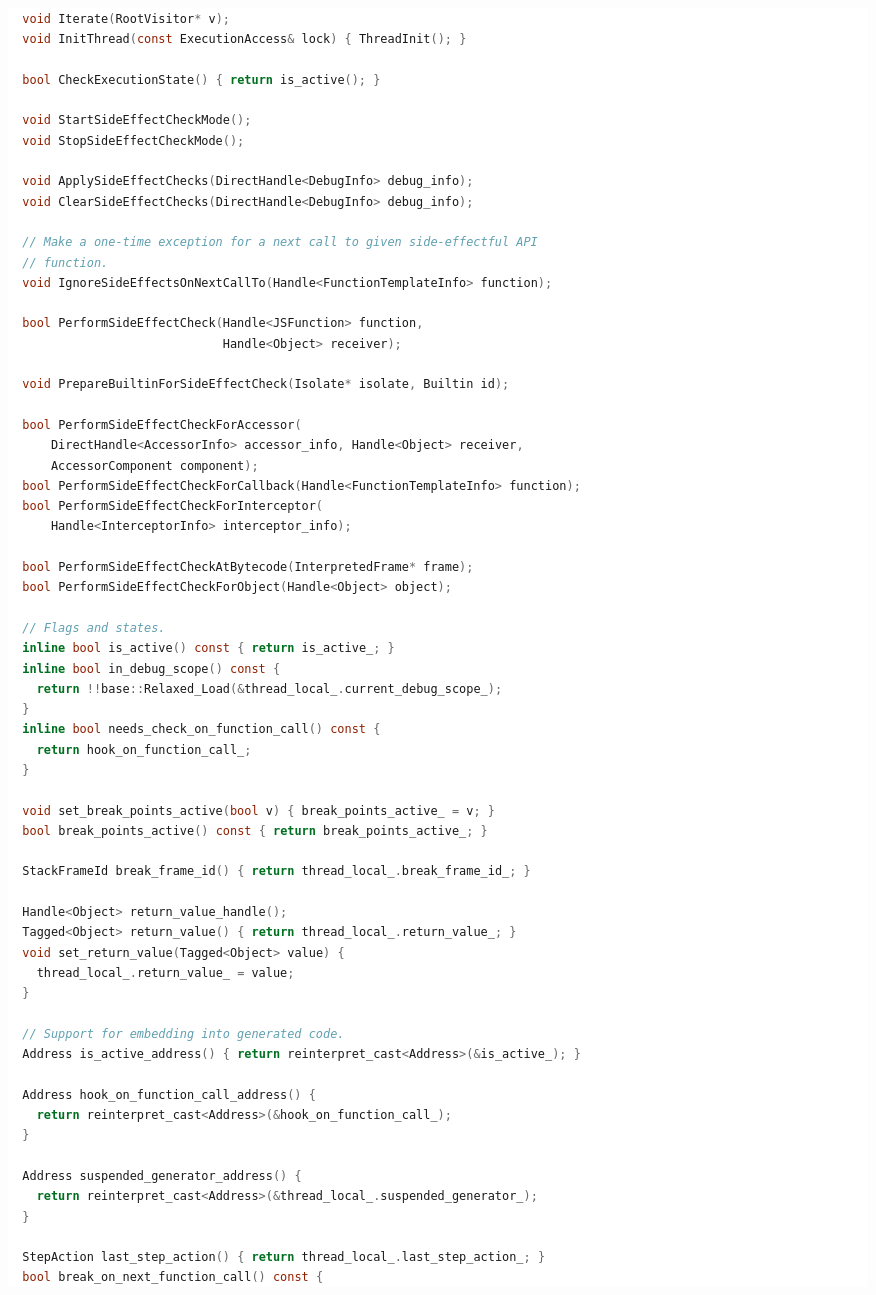 ```c
  void Iterate(RootVisitor* v);
  void InitThread(const ExecutionAccess& lock) { ThreadInit(); }

  bool CheckExecutionState() { return is_active(); }

  void StartSideEffectCheckMode();
  void StopSideEffectCheckMode();

  void ApplySideEffectChecks(DirectHandle<DebugInfo> debug_info);
  void ClearSideEffectChecks(DirectHandle<DebugInfo> debug_info);

  // Make a one-time exception for a next call to given side-effectful API
  // function.
  void IgnoreSideEffectsOnNextCallTo(Handle<FunctionTemplateInfo> function);

  bool PerformSideEffectCheck(Handle<JSFunction> function,
                              Handle<Object> receiver);

  void PrepareBuiltinForSideEffectCheck(Isolate* isolate, Builtin id);

  bool PerformSideEffectCheckForAccessor(
      DirectHandle<AccessorInfo> accessor_info, Handle<Object> receiver,
      AccessorComponent component);
  bool PerformSideEffectCheckForCallback(Handle<FunctionTemplateInfo> function);
  bool PerformSideEffectCheckForInterceptor(
      Handle<InterceptorInfo> interceptor_info);

  bool PerformSideEffectCheckAtBytecode(InterpretedFrame* frame);
  bool PerformSideEffectCheckForObject(Handle<Object> object);

  // Flags and states.
  inline bool is_active() const { return is_active_; }
  inline bool in_debug_scope() const {
    return !!base::Relaxed_Load(&thread_local_.current_debug_scope_);
  }
  inline bool needs_check_on_function_call() const {
    return hook_on_function_call_;
  }

  void set_break_points_active(bool v) { break_points_active_ = v; }
  bool break_points_active() const { return break_points_active_; }

  StackFrameId break_frame_id() { return thread_local_.break_frame_id_; }

  Handle<Object> return_value_handle();
  Tagged<Object> return_value() { return thread_local_.return_value_; }
  void set_return_value(Tagged<Object> value) {
    thread_local_.return_value_ = value;
  }

  // Support for embedding into generated code.
  Address is_active_address() { return reinterpret_cast<Address>(&is_active_); }

  Address hook_on_function_call_address() {
    return reinterpret_cast<Address>(&hook_on_function_call_);
  }

  Address suspended_generator_address() {
    return reinterpret_cast<Address>(&thread_local_.suspended_generator_);
  }

  StepAction last_step_action() { return thread_local_.last_step_action_; }
  bool break_on_next_function_call() const {
```